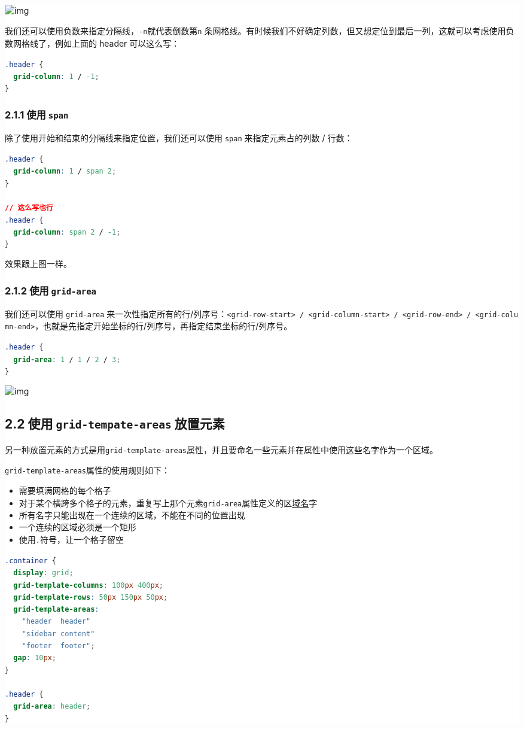 ![img](https://assets.ng-tech.icu/item/3b6c7c8f4cdf7fabee768a48fdcc29e3.png)

我们还可以使用负数来指定分隔线，`-n`就代表倒数第`n` 条网格线。有时候我们不好确定列数，但又想定位到最后一列，这就可以考虑使用负数网格线了，例如上面的 header 可以这么写：

```css
.header {
  grid-column: 1 / -1;
}
```

### **2.1.1 使用 `span`**

除了使用开始和结束的分隔线来指定位置，我们还可以使用 `span` 来指定元素占的列数 / 行数：

```css
.header {
  grid-column: 1 / span 2;
}

// 这么写也行
.header {
  grid-column: span 2 / -1;
}
```

效果跟上图一样。

### **2.1.2 使用 `grid-area`**

我们还可以使用 `grid-area` 来一次性指定所有的行/列序号：`<grid-row-start> / <grid-column-start> / <grid-row-end> / <grid-column-end>`，也就是先指定开始坐标的行/列序号，再指定结束坐标的行/列序号。

```css
.header {
  grid-area: 1 / 1 / 2 / 3;
}
```

![img](https://assets.ng-tech.icu/item/f94c8ca38a6d9997c844fae37ac88ebc.png)

## **2.2 使用 `grid-tempate-areas` 放置元素**

另一种放置元素的方式是用`grid-template-areas`属性，并且要命名一些元素并在属性中使用这些名字作为一个区域。

`grid-template-areas`属性的使用规则如下：

- 需要填满网格的每个格子
- 对于某个横跨多个格子的元素，重复写上那个元素`grid-area`属性定义的区[域名](https://cloud.tencent.com/act/pro/domain-sales?from=20065&from_column=20065)字
- 所有名字只能出现在一个连续的区域，不能在不同的位置出现
- 一个连续的区域必须是一个矩形
- 使用`.`符号，让一个格子留空

```css
.container {
  display: grid;
  grid-template-columns: 100px 400px;
  grid-template-rows: 50px 150px 50px;
  grid-template-areas:
    "header  header"
    "sidebar content"
    "footer  footer";
  gap: 10px;
}

.header {
  grid-area: header;
}
```